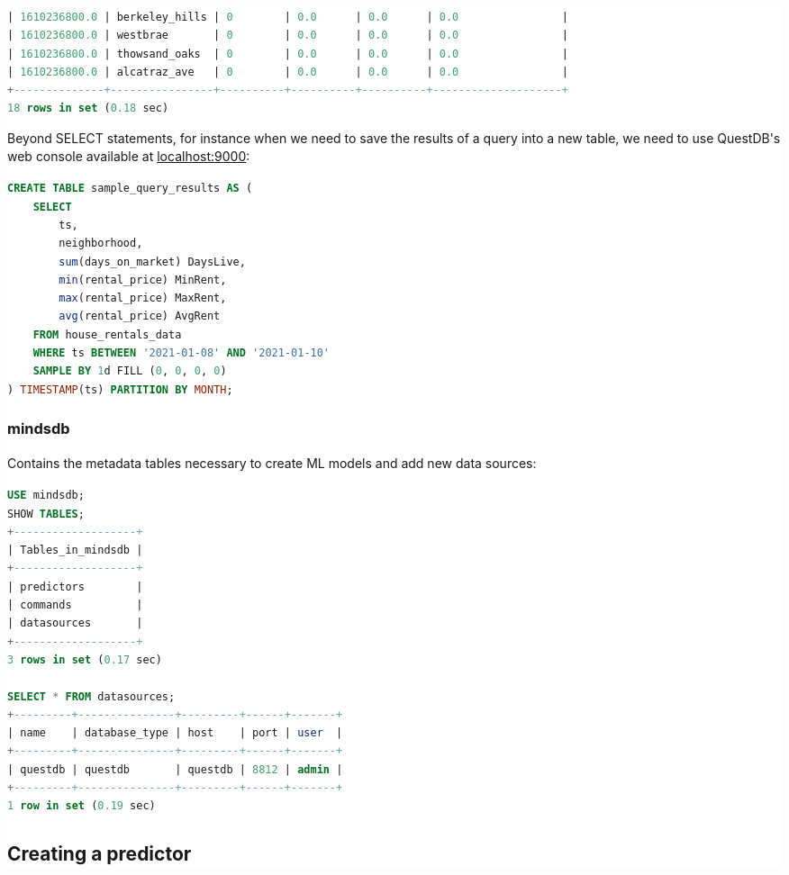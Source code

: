 ```sql
| 1610236800.0 | berkeley_hills | 0        | 0.0      | 0.0      | 0.0                |
| 1610236800.0 | westbrae       | 0        | 0.0      | 0.0      | 0.0                |
| 1610236800.0 | thowsand_oaks  | 0        | 0.0      | 0.0      | 0.0                |
| 1610236800.0 | alcatraz_ave   | 0        | 0.0      | 0.0      | 0.0                |
+--------------+----------------+----------+----------+----------+--------------------+
18 rows in set (0.18 sec)
```
  
Beyond SELECT statements, for instance when we need to save the results of a query into a new table,
we need to use QuestDB's web console available at [localhost:9000](http://localhost:9000):

```sql
CREATE TABLE sample_query_results AS (
    SELECT
        ts,
        neighborhood, 
        sum(days_on_market) DaysLive,
        min(rental_price) MinRent,
        max(rental_price) MaxRent,
        avg(rental_price) AvgRent
    FROM house_rentals_data
    WHERE ts BETWEEN '2021-01-08' AND '2021-01-10'
    SAMPLE BY 1d FILL (0, 0, 0, 0)
) TIMESTAMP(ts) PARTITION BY MONTH;
```

### mindsdb

Contains the metadata tables necessary to create ML models and add new data sources:

```sql
USE mindsdb;
SHOW TABLES;
+-------------------+
| Tables_in_mindsdb |
+-------------------+
| predictors        |  
| commands          |
| datasources       |
+-------------------+
3 rows in set (0.17 sec)
  
SELECT * FROM datasources;
+---------+---------------+---------+------+-------+
| name    | database_type | host    | port | user  |
+---------+---------------+---------+------+-------+
| questdb | questdb       | questdb | 8812 | admin |
+---------+---------------+---------+------+-------+
1 row in set (0.19 sec)
```

## Creating a predictor
